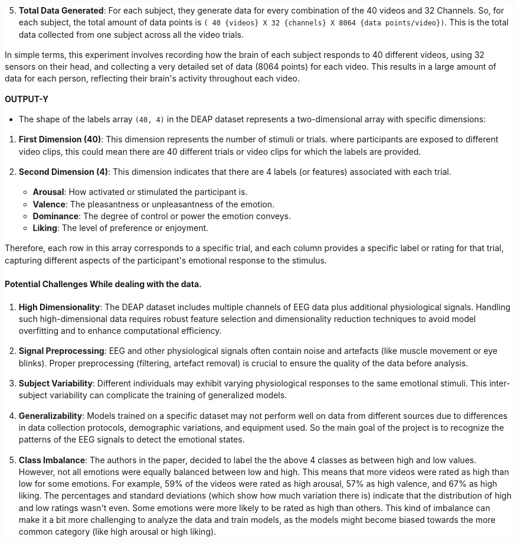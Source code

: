 5. **Total Data Generated**: For each subject, they generate data for every combination of the 40 videos and 32 Channels. So, for each subject, the total amount of data points is `( 40 {videos} X 32 {channels} X 8064 {data points/video})`. This is the total data collected from one subject across all the video trials.

In simple terms, this experiment involves recording how the brain of each subject responds to 40 different videos, using 32 sensors on their head, and collecting a very detailed set of data (8064 points) for each video. This results in a large amount of data for each person, reflecting their brain's activity throughout each video.

**OUTPUT-Y**

* The shape of the labels array `(40, 4)` in the DEAP dataset represents a two-dimensional array with specific dimensions:

1. **First Dimension (40)**: This dimension represents the number of stimuli or trials. where participants are exposed to different video clips, this could mean there are 40 different trials or video clips for which the labels are provided.

2. **Second Dimension (4)**: This dimension indicates that there are 4 labels (or features) associated with each trial.
   - **Arousal**: How activated or stimulated the participant is.
   - **Valence**: The pleasantness or unpleasantness of the emotion.
   - **Dominance**: The degree of control or power the emotion conveys.
   - **Liking**: The level of preference or enjoyment.

Therefore, each row in this array corresponds to a specific trial, and each column provides a specific label or rating for that trial, capturing different aspects of the participant's emotional response to the stimulus. 

#### Potential Challenges While dealing with the data. 

1. **High Dimensionality**: The DEAP dataset includes multiple channels of EEG data plus additional physiological signals. Handling such high-dimensional data requires robust feature selection and dimensionality reduction techniques to avoid model overfitting and to enhance computational efficiency.

2. **Signal Preprocessing**: EEG and other physiological signals often contain noise and artefacts (like muscle movement or eye blinks). Proper preprocessing (filtering, artefact removal) is crucial to ensure the quality of the data before analysis.

3. **Subject Variability**: Different individuals may exhibit varying physiological responses to the same emotional stimuli. This inter-subject variability can complicate the training of generalized models.

4. **Generalizability**: Models trained on a specific dataset may not perform well on data from different sources due to differences in data collection protocols, demographic variations, and equipment used. So the main goal of the project is to recognize the patterns of the EEG signals to detect the emotional states.

5. **Class Imbalance**: The authors in the paper, decided to label the the above 4 classes as between high and low values. However, not all emotions were equally balanced between low and high. This means that more videos were rated as high than low for some emotions. For example, 59% of the videos were rated as high arousal, 57% as high valence, and 67% as high liking. The percentages and standard deviations (which show how much variation there is) indicate that the distribution of high and low ratings wasn't even. Some emotions were more likely to be rated as high than others. This kind of imbalance can make it a bit more challenging to analyze the data and train models, as the models might become biased towards the more common category (like high arousal or high liking).
